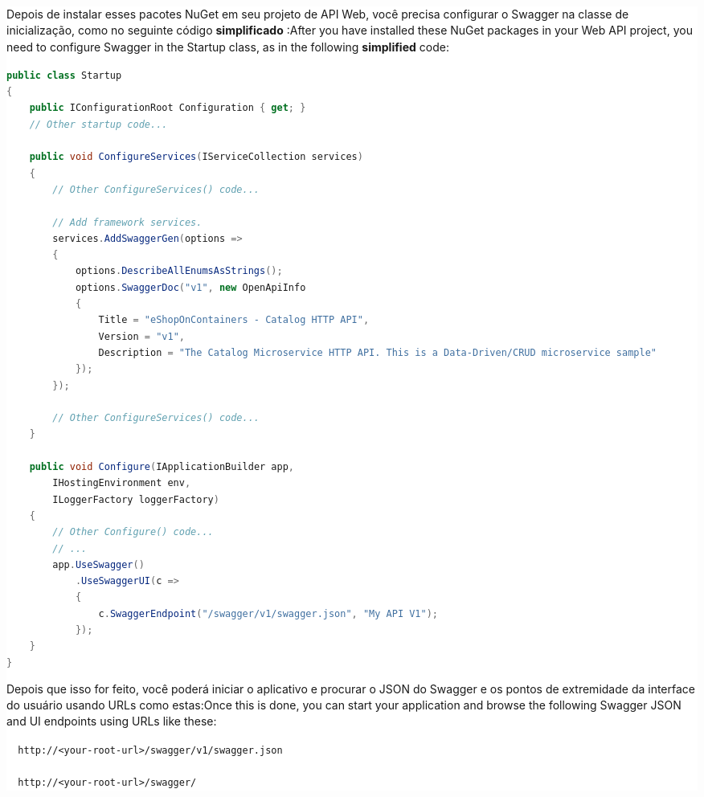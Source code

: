 <span data-ttu-id="26f6c-261">Depois de instalar esses pacotes NuGet em seu projeto de API Web, você precisa configurar o Swagger na classe de inicialização, como no seguinte código **simplificado** :</span><span class="sxs-lookup"><span data-stu-id="26f6c-261">After you have installed these NuGet packages in your Web API project, you need to configure Swagger in the Startup class, as in the following **simplified** code:</span></span>

```csharp
public class Startup
{
    public IConfigurationRoot Configuration { get; }
    // Other startup code...

    public void ConfigureServices(IServiceCollection services)
    {
        // Other ConfigureServices() code...

        // Add framework services.
        services.AddSwaggerGen(options =>
        {
            options.DescribeAllEnumsAsStrings();
            options.SwaggerDoc("v1", new OpenApiInfo
            {
                Title = "eShopOnContainers - Catalog HTTP API",
                Version = "v1",
                Description = "The Catalog Microservice HTTP API. This is a Data-Driven/CRUD microservice sample"
            });
        });

        // Other ConfigureServices() code...
    }

    public void Configure(IApplicationBuilder app,
        IHostingEnvironment env,
        ILoggerFactory loggerFactory)
    {
        // Other Configure() code...
        // ...
        app.UseSwagger()
            .UseSwaggerUI(c =>
            {
                c.SwaggerEndpoint("/swagger/v1/swagger.json", "My API V1");
            });
    }
}
```

<span data-ttu-id="26f6c-262">Depois que isso for feito, você poderá iniciar o aplicativo e procurar o JSON do Swagger e os pontos de extremidade da interface do usuário usando URLs como estas:</span><span class="sxs-lookup"><span data-stu-id="26f6c-262">Once this is done, you can start your application and browse the following Swagger JSON and UI endpoints using URLs like these:</span></span>

```console
  http://<your-root-url>/swagger/v1/swagger.json

  http://<your-root-url>/swagger/
```
